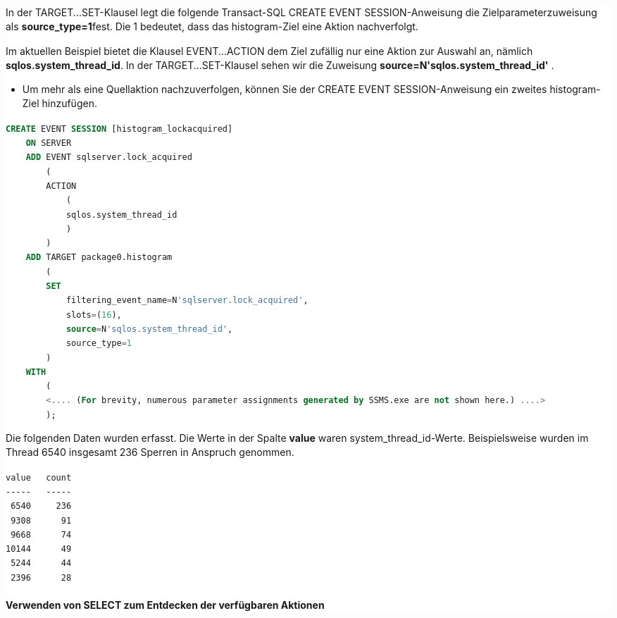 
In der TARGET...SET-Klausel legt die folgende Transact-SQL CREATE EVENT SESSION-Anweisung die Zielparameterzuweisung als **source_type=1**fest. Die 1 bedeutet, dass das histogram-Ziel eine Aktion nachverfolgt.

Im aktuellen Beispiel bietet die Klausel EVENT...ACTION dem Ziel zufällig nur eine Aktion zur Auswahl an, nämlich **sqlos.system_thread_id**. In der TARGET...SET-Klausel sehen wir die Zuweisung **source=N'sqlos.system_thread_id'** .

- Um mehr als eine Quellaktion nachzuverfolgen, können Sie der CREATE EVENT SESSION-Anweisung ein zweites histogram-Ziel hinzufügen.


```sql
CREATE EVENT SESSION [histogram_lockacquired]
    ON SERVER 
    ADD EVENT sqlserver.lock_acquired
        (
        ACTION
            (
            sqlos.system_thread_id
            )
        )
    ADD TARGET package0.histogram
        (
        SET
            filtering_event_name=N'sqlserver.lock_acquired',
            slots=(16),
            source=N'sqlos.system_thread_id',
            source_type=1
        )
    WITH
        (
        <.... (For brevity, numerous parameter assignments generated by SSMS.exe are not shown here.) ....>
        );
```


 Die folgenden Daten wurden erfasst. Die Werte in der Spalte **value** waren system_thread_id-Werte. Beispielsweise wurden im Thread 6540 insgesamt 236 Sperren in Anspruch genommen.


```
value   count
-----   -----
 6540     236
 9308      91
 9668      74
10144      49
 5244      44
 2396      28
```


#### <a name="select-to-discover-available-actions"></a>Verwenden von SELECT zum Entdecken der verfügbaren Aktionen

